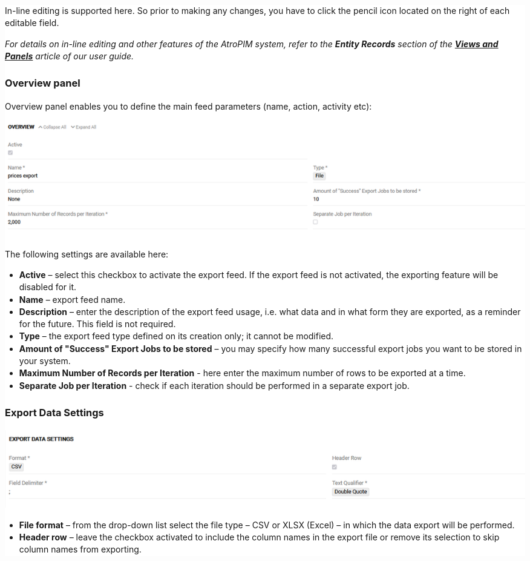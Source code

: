 In-line editing is supported here. So prior to making any changes, you have to click the pencil icon located on the right of each editable field.

*For details on in-line editing and other features of the AtroPIM system, refer to the **Entity Records** section of the [**Views and Panels**](../atropim/user-guide/views-and-panels.md) article of our user guide.*

### Overview panel

Overview panel enables you to define the main feed parameters (name, action, activity etc):

![Export feed cfg](_assets/export-feeds/export-feed-overview-panel.png)

The following settings are available here:

- **Active** – select this checkbox to activate the export feed. If the export feed is not activated, the exporting feature will be disabled for it.
- **Name** – export feed name.
- **Description** – enter the description of the export feed usage, i.e. what data and in what form they are exported, as a reminder for the future. This field is not required.
- **Type** – the export feed type defined on its creation only; it cannot be modified.
- **Amount of "Success" Export Jobs to be stored** – you may specify how many successful export jobs you want to be stored in your system.
- **Maximum Number of Records per Iteration** - here enter the maximum number of rows to be exported at a time.
- **Separate Job per Iteration** - check if each iteration should be performed in a separate export job.

### Export Data Settings

![Export feed cfg](_assets/export-feeds/export-feed-data-settings.png)

- **File format** – from the drop-down list select the file type – CSV or XLSX (Excel) – in which the data export will be performed. 
- **Header row** – leave the checkbox activated to include the column names in the export file or remove its selection to skip column names from exporting.
